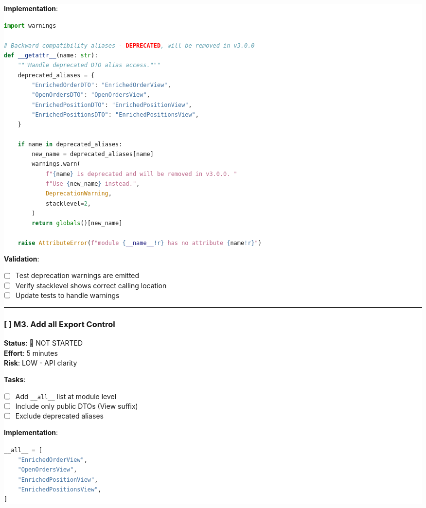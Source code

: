 **Implementation**:
```python
import warnings

# Backward compatibility aliases - DEPRECATED, will be removed in v3.0.0
def __getattr__(name: str):
    """Handle deprecated DTO alias access."""
    deprecated_aliases = {
        "EnrichedOrderDTO": "EnrichedOrderView",
        "OpenOrdersDTO": "OpenOrdersView",
        "EnrichedPositionDTO": "EnrichedPositionView",
        "EnrichedPositionsDTO": "EnrichedPositionsView",
    }
    
    if name in deprecated_aliases:
        new_name = deprecated_aliases[name]
        warnings.warn(
            f"{name} is deprecated and will be removed in v3.0.0. "
            f"Use {new_name} instead.",
            DeprecationWarning,
            stacklevel=2,
        )
        return globals()[new_name]
    
    raise AttributeError(f"module {__name__!r} has no attribute {name!r}")
```

**Validation**:
- [ ] Test deprecation warnings are emitted
- [ ] Verify stacklevel shows correct calling location
- [ ] Update tests to handle warnings

---

### [ ] M3. Add __all__ Export Control
**Status**: 🔴 NOT STARTED  
**Effort**: 5 minutes  
**Risk**: LOW - API clarity

**Tasks**:
- [ ] Add `__all__` list at module level
- [ ] Include only public DTOs (View suffix)
- [ ] Exclude deprecated aliases

**Implementation**:
```python
__all__ = [
    "EnrichedOrderView",
    "OpenOrdersView",
    "EnrichedPositionView",
    "EnrichedPositionsView",
]
```
